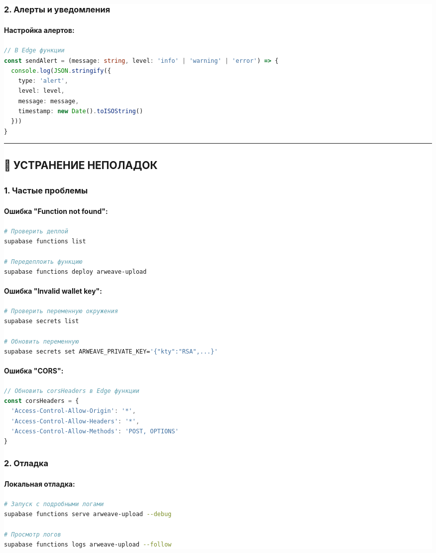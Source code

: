 ### **2. Алерты и уведомления**

#### **Настройка алертов:**
```typescript
// В Edge функции
const sendAlert = (message: string, level: 'info' | 'warning' | 'error') => {
  console.log(JSON.stringify({
    type: 'alert',
    level: level,
    message: message,
    timestamp: new Date().toISOString()
  }))
}
```

---

## 🚨 **УСТРАНЕНИЕ НЕПОЛАДОК**

### **1. Частые проблемы**

#### **Ошибка "Function not found":**
```bash
# Проверить деплой
supabase functions list

# Передеплоить функцию
supabase functions deploy arweave-upload
```

#### **Ошибка "Invalid wallet key":**
```bash
# Проверить переменную окружения
supabase secrets list

# Обновить переменную
supabase secrets set ARWEAVE_PRIVATE_KEY='{"kty":"RSA",...}'
```

#### **Ошибка "CORS":**
```typescript
// Обновить corsHeaders в Edge функции
const corsHeaders = {
  'Access-Control-Allow-Origin': '*',
  'Access-Control-Allow-Headers': '*',
  'Access-Control-Allow-Methods': 'POST, OPTIONS'
}
```

### **2. Отладка**

#### **Локальная отладка:**
```bash
# Запуск с подробными логами
supabase functions serve arweave-upload --debug

# Просмотр логов
supabase functions logs arweave-upload --follow
```
